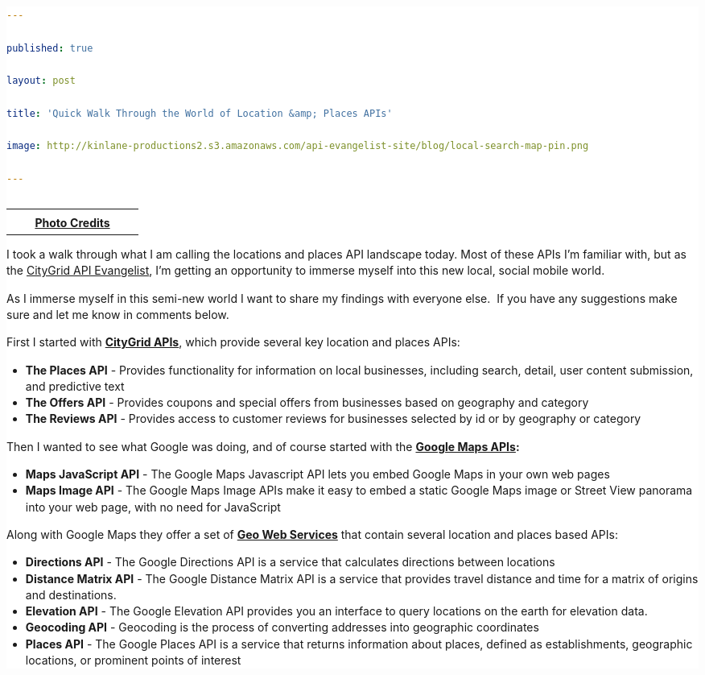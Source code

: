 ```yaml
---

published: true

layout: post

title: 'Quick Walk Through the World of Location &amp; Places APIs'

image: http://kinlane-productions2.s3.amazonaws.com/api-evangelist-site/blog/local-search-map-pin.png

---
```


<table align="right">
<tbody>
<tr>
<td><a href="http://www.designdelux.com/" target="_blank"><img src="https://kinlane-productions2.s3.amazonaws.com/hyp3rl0cal/local-search-map-pin.png" alt="" width="150" align="right" /></a></td>
</tr>
<tr>
<td align="center"><a href="http://www.designdelux.com/"><strong>Photo Credits</strong></a></td>
</tr>
</tbody>
</table>
<p>I took a walk through what I am calling the locations and places API landscape today. Most of these APIs I&rsquo;m familiar with, but as the <a title="CityGrid API Evangelist" href="http://www.citygridmedia.com/developer/blog/citygrid-api-evangelist/">CityGrid API Evangelist</a>, I&rsquo;m getting an opportunity to immerse myself into this new local, social mobile world.
<p>As I immerse myself in this semi-new world I want to share my findings with everyone else. &nbsp;If you have any suggestions make sure and let me know in comments below.
<p>First I started with&nbsp;<strong><a title="CityGrid APIs" href="http://developer.citygridmedia.com/">CityGrid APIs</a></strong>, which provide several key location and places APIs:<br /><a href="http://developer.citygridmedia.com/"><img src="https://kinlane-productions2.s3.amazonaws.com/citygrid/citygrid_logo_200.png" alt="" width="150" align="right" /></a>
<ul class="mainlist">
<li><strong>The Places API</strong>&nbsp;- Provides functionality for information on local businesses, including search, detail, user content submission, and predictive text</li>
<li><strong>The Offers API</strong>&nbsp;- Provides coupons and special offers from businesses based on geography and category</li>
<li><strong>The Reviews API</strong>&nbsp;- Provides access to customer reviews for businesses selected by id or by geography or category</li>
</ul>
<p>Then I wanted to see what Google was doing, and of course started with the&nbsp;<strong><a title="Google Maps API" href="https://code.google.com/apis/maps/index.html">Google Maps APIs</a>:</strong><br /><a href="https://code.google.com/apis/maps/"><img src="https://kinlane-productions2.s3.amazonaws.com/google/Google-Maps-Logo.jpg" alt="" width="100" align="right" /></a>
<ul class="mainlist">
<li><strong>Maps JavaScript API</strong>&nbsp;- The Google Maps Javascript API lets you embed Google Maps in your own web pages</li>
<li><strong>Maps Image API</strong>&nbsp;- The Google Maps Image APIs make it easy to embed a static Google Maps image or Street View panorama into your web page, with no need for JavaScript</li>
</ul>
<p>Along with Google Maps they offer a set of&nbsp;<strong><a title="Geo Web Services" href="https://code.google.com/apis/maps/documentation/geocoding/">Geo Web Services</a></strong>&nbsp;that contain several location and places based APIs:
<ul class="mainlist">
<li><strong>Directions API</strong>&nbsp;- The Google Directions API is a service that calculates directions between locations</li>
<li><strong>Distance Matrix API</strong>&nbsp;- The Google Distance Matrix API is a service that provides travel distance and time for a matrix of origins and destinations.</li>
<li><strong>Elevation API</strong>&nbsp;- The Google Elevation API provides you an interface to query locations on the earth for elevation data.</li>
<li><strong>Geocoding API</strong>&nbsp;- Geocoding is the process of converting addresses into geographic coordinates</li>
<li><strong>Places API</strong>&nbsp;- The Google Places API is a service that returns information about places, defined as establishments, geographic locations, or prominent points of interest</li>
</ul>